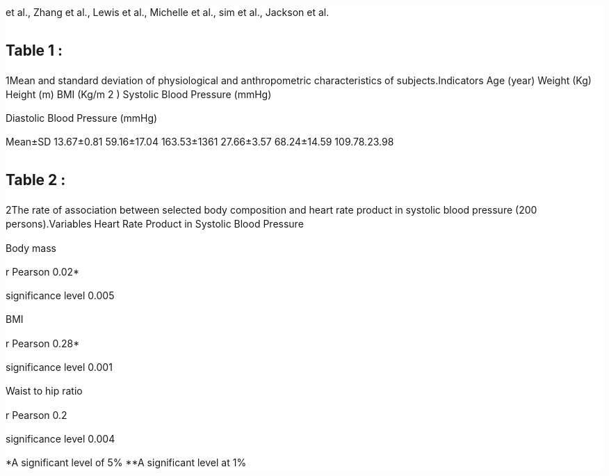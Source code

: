 
et al., Zhang et al., Lewis et al., Michelle et al., sim et al., Jackson et al.

## Table 1 :
1Mean and standard deviation of physiological and anthropometric characteristics of subjects.Indicators 
Age (year) 
Weight (Kg) 
Height (m) 
BMI (Kg/m 2 ) 
Systolic Blood Pressure 
(mmHg) 

Diastolic Blood 
Pressure (mmHg) 

Mean±SD 
13.67±0.81 
59.16±17.04 
163.53±1361 
27.66±3.57 
68.24±14.59 
109.78.23.98 



## Table 2 :
2The rate of association between selected body composition and heart rate product in systolic blood pressure (200 persons).Variables 
Heart Rate Product in Systolic Blood Pressure 

Body mass 

r Pearson 
0.02* 

significance level 
0.005 

BMI 

r Pearson 
0.28* 

significance level 
0.001 

Waist to hip ratio 

r Pearson 
0.2 

significance level 
0.004 

*A significant level of 5% 
**A significant level at 1% 
